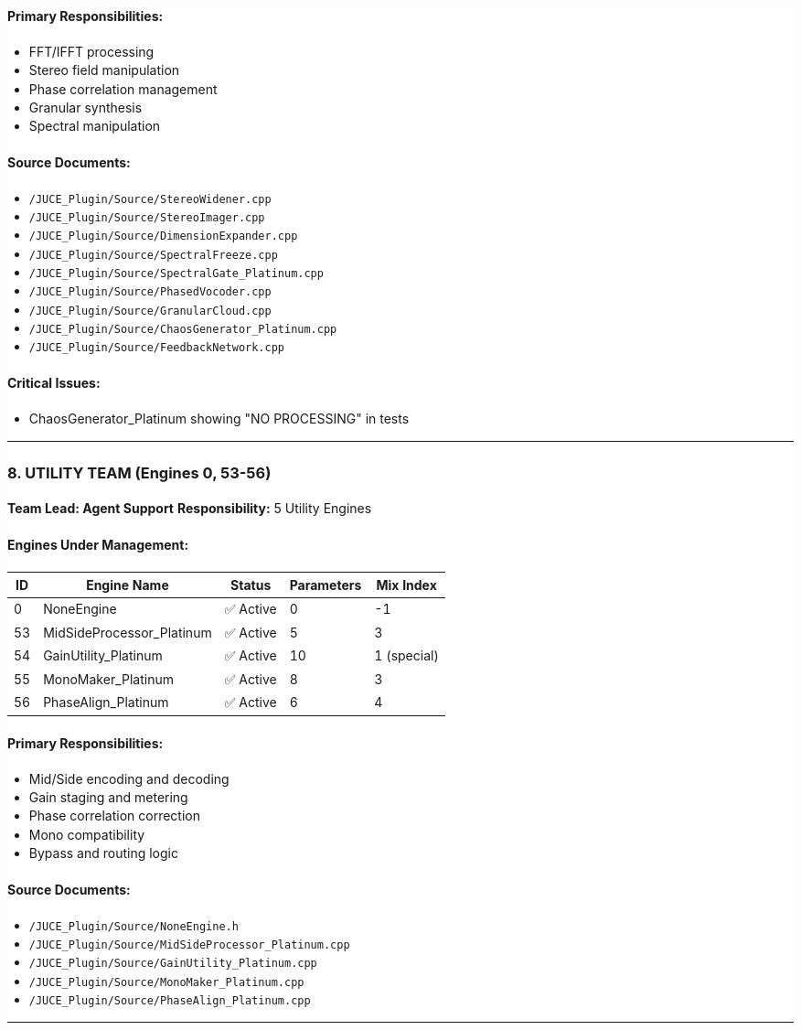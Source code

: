 #### Primary Responsibilities:
- FFT/IFFT processing
- Stereo field manipulation
- Phase correlation management
- Granular synthesis
- Spectral manipulation

#### Source Documents:
- `/JUCE_Plugin/Source/StereoWidener.cpp`
- `/JUCE_Plugin/Source/StereoImager.cpp`
- `/JUCE_Plugin/Source/DimensionExpander.cpp`
- `/JUCE_Plugin/Source/SpectralFreeze.cpp`
- `/JUCE_Plugin/Source/SpectralGate_Platinum.cpp`
- `/JUCE_Plugin/Source/PhasedVocoder.cpp`
- `/JUCE_Plugin/Source/GranularCloud.cpp`
- `/JUCE_Plugin/Source/ChaosGenerator_Platinum.cpp`
- `/JUCE_Plugin/Source/FeedbackNetwork.cpp`

#### Critical Issues:
- ChaosGenerator_Platinum showing "NO PROCESSING" in tests

---

### 8. **UTILITY TEAM** (Engines 0, 53-56)
**Team Lead: Agent Support**
**Responsibility:** 5 Utility Engines

#### Engines Under Management:
| ID | Engine Name | Status | Parameters | Mix Index |
|----|-------------|---------|------------|-----------|
| 0 | NoneEngine | ✅ Active | 0 | -1 |
| 53 | MidSideProcessor_Platinum | ✅ Active | 5 | 3 |
| 54 | GainUtility_Platinum | ✅ Active | 10 | 1 (special) |
| 55 | MonoMaker_Platinum | ✅ Active | 8 | 3 |
| 56 | PhaseAlign_Platinum | ✅ Active | 6 | 4 |

#### Primary Responsibilities:
- Mid/Side encoding and decoding
- Gain staging and metering
- Phase correlation correction
- Mono compatibility
- Bypass and routing logic

#### Source Documents:
- `/JUCE_Plugin/Source/NoneEngine.h`
- `/JUCE_Plugin/Source/MidSideProcessor_Platinum.cpp`
- `/JUCE_Plugin/Source/GainUtility_Platinum.cpp`
- `/JUCE_Plugin/Source/MonoMaker_Platinum.cpp`
- `/JUCE_Plugin/Source/PhaseAlign_Platinum.cpp`

---